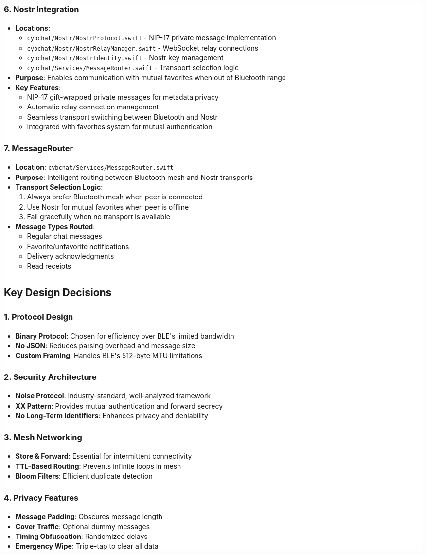 ### 6. Nostr Integration
- **Locations**:
  - `cybchat/Nostr/NostrProtocol.swift` - NIP-17 private message implementation
  - `cybchat/Nostr/NostrRelayManager.swift` - WebSocket relay connections
  - `cybchat/Nostr/NostrIdentity.swift` - Nostr key management
  - `cybchat/Services/MessageRouter.swift` - Transport selection logic
- **Purpose**: Enables communication with mutual favorites when out of Bluetooth range
- **Key Features**:
  - NIP-17 gift-wrapped private messages for metadata privacy
  - Automatic relay connection management
  - Seamless transport switching between Bluetooth and Nostr
  - Integrated with favorites system for mutual authentication

### 7. MessageRouter
- **Location**: `cybchat/Services/MessageRouter.swift`
- **Purpose**: Intelligent routing between Bluetooth mesh and Nostr transports
- **Transport Selection Logic**:
  1. Always prefer Bluetooth mesh when peer is connected
  2. Use Nostr for mutual favorites when peer is offline
  3. Fail gracefully when no transport is available
- **Message Types Routed**:
  - Regular chat messages
  - Favorite/unfavorite notifications
  - Delivery acknowledgments
  - Read receipts

## Key Design Decisions

### 1. Protocol Design
- **Binary Protocol**: Chosen for efficiency over BLE's limited bandwidth
- **No JSON**: Reduces parsing overhead and message size
- **Custom Framing**: Handles BLE's 512-byte MTU limitations

### 2. Security Architecture
- **Noise Protocol**: Industry-standard, well-analyzed framework
- **XX Pattern**: Provides mutual authentication and forward secrecy
- **No Long-Term Identifiers**: Enhances privacy and deniability

### 3. Mesh Networking
- **Store & Forward**: Essential for intermittent connectivity
- **TTL-Based Routing**: Prevents infinite loops in mesh
- **Bloom Filters**: Efficient duplicate detection

### 4. Privacy Features
- **Message Padding**: Obscures message length
- **Cover Traffic**: Optional dummy messages
- **Timing Obfuscation**: Randomized delays
- **Emergency Wipe**: Triple-tap to clear all data
